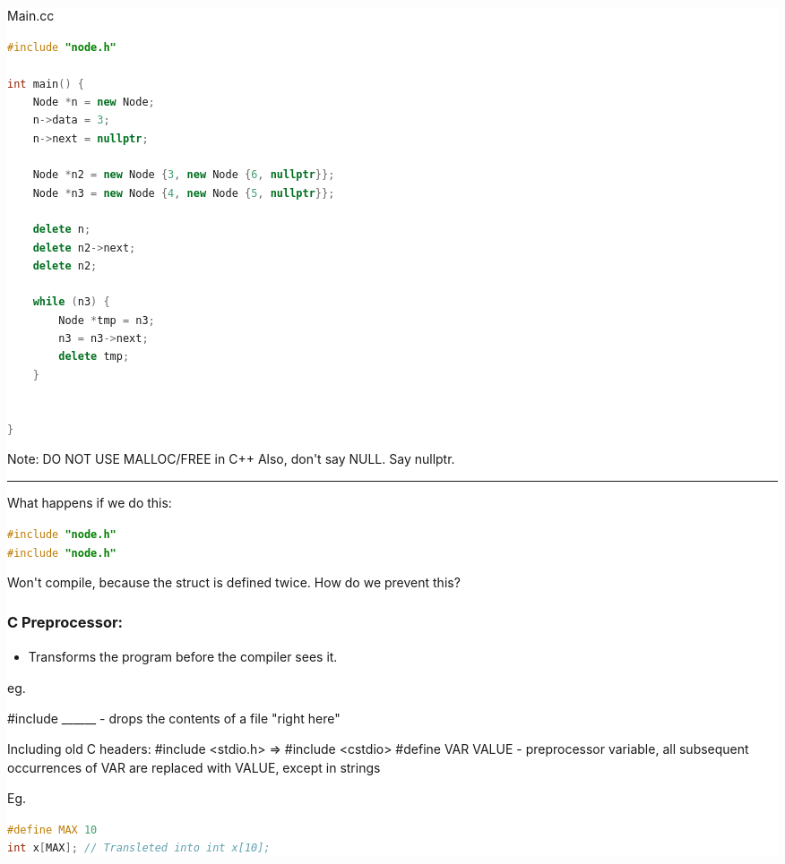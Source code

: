 Main.cc
```c++
#include "node.h"

int main() {
	Node *n = new Node;
	n->data = 3;
	n->next = nullptr;

	Node *n2 = new Node {3, new Node {6, nullptr}};
	Node *n3 = new Node {4, new Node {5, nullptr}};

	delete n;
	delete n2->next;
	delete n2;

	while (n3) {
		Node *tmp = n3;
		n3 = n3->next;
		delete tmp;
	}


}
```

Note: DO NOT USE MALLOC/FREE in C++
Also, don't say NULL. Say nullptr.

<hr>

What happens if we do this:
```c++
#include "node.h"
#include "node.h"
```
Won't compile, because the struct is defined twice.
How do we prevent this?

### C Preprocessor:
- Transforms the program before the compiler sees it.

eg.

\#include ______ - drops the contents of a file "right here"

Including old C headers: \#include \<stdio.h\> => \#include \<cstdio\>
\#define VAR VALUE - preprocessor variable, all subsequent occurrences of VAR are replaced with VALUE, except in strings

Eg.
```c++
#define MAX 10
int x[MAX]; // Transleted into int x[10];
```
